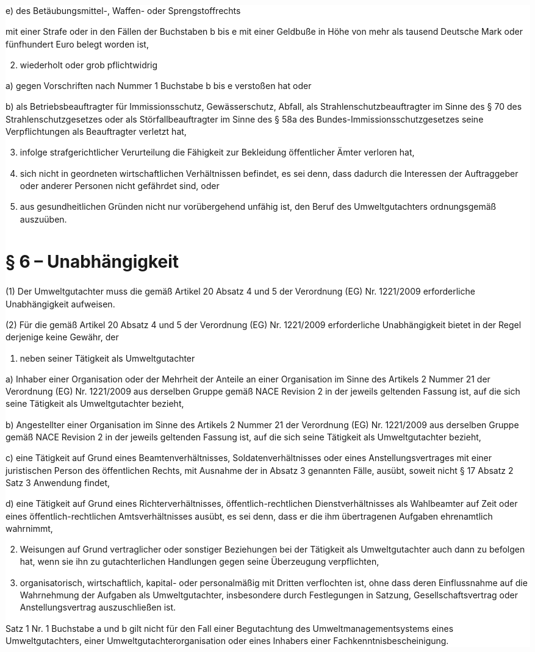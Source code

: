 e) des Betäubungsmittel-, Waffen- oder Sprengstoffrechts

mit einer Strafe oder in den Fällen der Buchstaben b bis e mit einer Geldbuße in Höhe von mehr als tausend Deutsche Mark oder fünfhundert Euro belegt worden ist,

2. wiederholt oder grob pflichtwidrig

a) gegen Vorschriften nach Nummer 1 Buchstabe b bis e verstoßen hat oder

b) als Betriebsbeauftragter für Immissionsschutz, Gewässerschutz, Abfall, als Strahlenschutzbeauftragter im Sinne des § 70 des Strahlenschutzgesetzes oder als Störfallbeauftragter im Sinne des § 58a des Bundes-Immissionsschutzgesetzes seine Verpflichtungen als Beauftragter verletzt hat,

3. infolge strafgerichtlicher Verurteilung die Fähigkeit zur Bekleidung öffentlicher Ämter verloren hat,

4. sich nicht in geordneten wirtschaftlichen Verhältnissen befindet, es sei denn, dass dadurch die Interessen der Auftraggeber oder anderer Personen nicht gefährdet sind, oder

5. aus gesundheitlichen Gründen nicht nur vorübergehend unfähig ist, den Beruf des Umweltgutachters ordnungsgemäß auszuüben.

# § 6 – Unabhängigkeit

(1) Der Umweltgutachter muss die gemäß Artikel 20 Absatz 4 und 5 der Verordnung (EG) Nr. 1221/2009 erforderliche Unabhängigkeit aufweisen.

(2) Für die gemäß Artikel 20 Absatz 4 und 5 der Verordnung (EG) Nr. 1221/2009 erforderliche Unabhängigkeit bietet in der Regel derjenige keine Gewähr, der

1. neben seiner Tätigkeit als Umweltgutachter

a) Inhaber einer Organisation oder der Mehrheit der Anteile an einer Organisation im Sinne des Artikels 2 Nummer 21 der Verordnung (EG) Nr. 1221/2009 aus derselben Gruppe gemäß NACE Revision 2 in der jeweils geltenden Fassung ist, auf die sich seine Tätigkeit als Umweltgutachter bezieht,

b) Angestellter einer Organisation im Sinne des Artikels 2 Nummer 21 der Verordnung (EG) Nr. 1221/2009 aus derselben Gruppe gemäß NACE Revision 2 in der jeweils geltenden Fassung ist, auf die sich seine Tätigkeit als Umweltgutachter bezieht,

c) eine Tätigkeit auf Grund eines Beamtenverhältnisses, Soldatenverhältnisses oder eines Anstellungsvertrages mit einer juristischen Person des öffentlichen Rechts, mit Ausnahme der in Absatz 3 genannten Fälle, ausübt, soweit nicht § 17 Absatz 2 Satz 3 Anwendung findet,

d) eine Tätigkeit auf Grund eines Richterverhältnisses, öffentlich-rechtlichen Dienstverhältnisses als Wahlbeamter auf Zeit oder eines öffentlich-rechtlichen Amtsverhältnisses ausübt, es sei denn, dass er die ihm übertragenen Aufgaben ehrenamtlich wahrnimmt,

2. Weisungen auf Grund vertraglicher oder sonstiger Beziehungen bei der Tätigkeit als Umweltgutachter auch dann zu befolgen hat, wenn sie ihn zu gutachterlichen Handlungen gegen seine Überzeugung verpflichten,

3. organisatorisch, wirtschaftlich, kapital- oder personalmäßig mit Dritten verflochten ist, ohne dass deren Einflussnahme auf die Wahrnehmung der Aufgaben als Umweltgutachter, insbesondere durch Festlegungen in Satzung, Gesellschaftsvertrag oder Anstellungsvertrag auszuschließen ist.

Satz 1 Nr. 1 Buchstabe a und b gilt nicht für den Fall einer Begutachtung des Umweltmanagementsystems eines Umweltgutachters, einer Umweltgutachterorganisation oder eines Inhabers einer Fachkenntnisbescheinigung.
